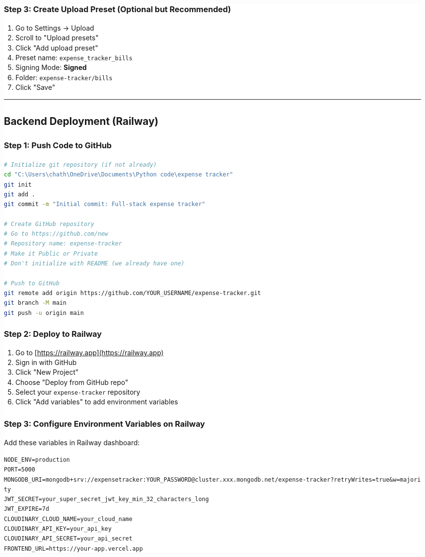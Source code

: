 ### Step 3: Create Upload Preset (Optional but Recommended)
1. Go to Settings → Upload
2. Scroll to "Upload presets"
3. Click "Add upload preset"
4. Preset name: `expense_tracker_bills`
5. Signing Mode: **Signed**
6. Folder: `expense-tracker/bills`
7. Click "Save"

---

## Backend Deployment (Railway)

### Step 1: Push Code to GitHub
```bash
# Initialize git repository (if not already)
cd "C:\Users\chath\OneDrive\Documents\Python code\expense tracker"
git init
git add .
git commit -m "Initial commit: Full-stack expense tracker"

# Create GitHub repository
# Go to https://github.com/new
# Repository name: expense-tracker
# Make it Public or Private
# Don't initialize with README (we already have one)

# Push to GitHub
git remote add origin https://github.com/YOUR_USERNAME/expense-tracker.git
git branch -M main
git push -u origin main
```

### Step 2: Deploy to Railway
1. Go to [https://railway.app](https://railway.app)
2. Sign in with GitHub
3. Click "New Project"
4. Choose "Deploy from GitHub repo"
5. Select your `expense-tracker` repository
6. Click "Add variables" to add environment variables

### Step 3: Configure Environment Variables on Railway
Add these variables in Railway dashboard:

```env
NODE_ENV=production
PORT=5000
MONGODB_URI=mongodb+srv://expensetracker:YOUR_PASSWORD@cluster.xxx.mongodb.net/expense-tracker?retryWrites=true&w=majority
JWT_SECRET=your_super_secret_jwt_key_min_32_characters_long
JWT_EXPIRE=7d
CLOUDINARY_CLOUD_NAME=your_cloud_name
CLOUDINARY_API_KEY=your_api_key
CLOUDINARY_API_SECRET=your_api_secret
FRONTEND_URL=https://your-app.vercel.app
```
